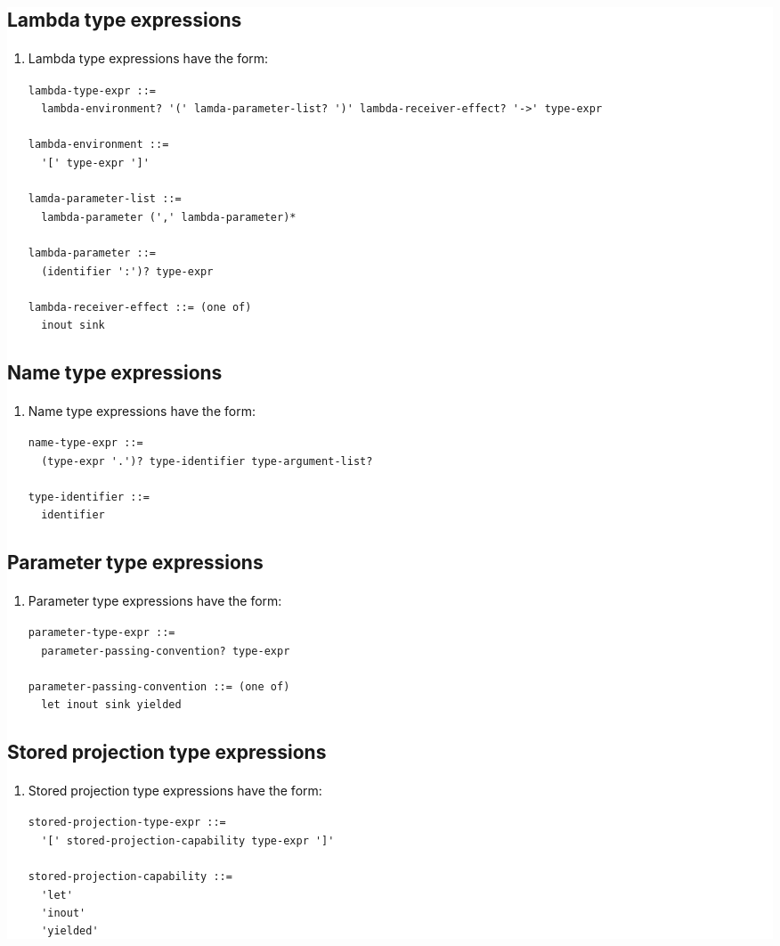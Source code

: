 ## Lambda type expressions

1. Lambda type expressions have the form:

    ```ebnf
    lambda-type-expr ::=
      lambda-environment? '(' lamda-parameter-list? ')' lambda-receiver-effect? '->' type-expr

    lambda-environment ::=
      '[' type-expr ']'

    lamda-parameter-list ::=
      lambda-parameter (',' lambda-parameter)*

    lambda-parameter ::=
      (identifier ':')? type-expr

    lambda-receiver-effect ::= (one of)
      inout sink
    ```

## Name type expressions

1. Name type expressions have the form:

    ```ebnf
    name-type-expr ::=
      (type-expr '.')? type-identifier type-argument-list?

    type-identifier ::=
      identifier
    ```

## Parameter type expressions

1. Parameter type expressions have the form:

    ```ebnf
    parameter-type-expr ::=
      parameter-passing-convention? type-expr

    parameter-passing-convention ::= (one of)
      let inout sink yielded
    ```

## Stored projection type expressions

1. Stored projection type expressions have the form:

    ```ebnf
    stored-projection-type-expr ::=
      '[' stored-projection-capability type-expr ']'

    stored-projection-capability ::=
      'let'
      'inout'
      'yielded'
    ```
